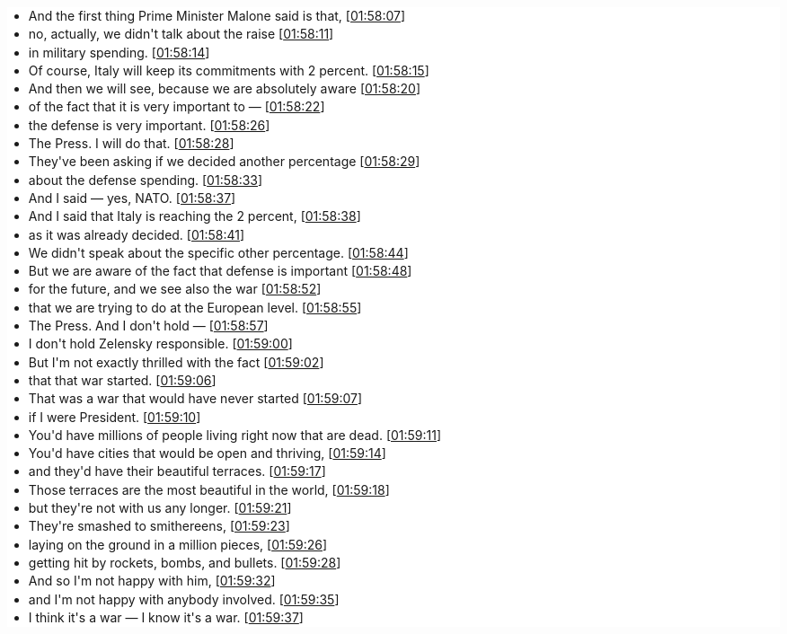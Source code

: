 *  And the first thing Prime Minister Malone said is that, [[01:58:07](https://www.youtube.com/watch?v=k__FYY554BA&t=7087.2s)]
*  no, actually, we didn't talk about the raise [[01:58:11](https://www.youtube.com/watch?v=k__FYY554BA&t=7091.72s)]
*  in military spending. [[01:58:14](https://www.youtube.com/watch?v=k__FYY554BA&t=7094.96s)]
*  Of course, Italy will keep its commitments with 2 percent. [[01:58:15](https://www.youtube.com/watch?v=k__FYY554BA&t=7095.8s)]
*  And then we will see, because we are absolutely aware [[01:58:20](https://www.youtube.com/watch?v=k__FYY554BA&t=7100.64s)]
*  of the fact that it is very important to — [[01:58:22](https://www.youtube.com/watch?v=k__FYY554BA&t=7102.68s)]
*  the defense is very important. [[01:58:26](https://www.youtube.com/watch?v=k__FYY554BA&t=7106.72s)]
*  The Press. I will do that. [[01:58:28](https://www.youtube.com/watch?v=k__FYY554BA&t=7108.5599999999995s)]
*  They've been asking if we decided another percentage [[01:58:29](https://www.youtube.com/watch?v=k__FYY554BA&t=7109.44s)]
*  about the defense spending. [[01:58:33](https://www.youtube.com/watch?v=k__FYY554BA&t=7113.72s)]
*  And I said — yes, NATO. [[01:58:37](https://www.youtube.com/watch?v=k__FYY554BA&t=7117.04s)]
*  And I said that Italy is reaching the 2 percent, [[01:58:38](https://www.youtube.com/watch?v=k__FYY554BA&t=7118.8s)]
*  as it was already decided. [[01:58:41](https://www.youtube.com/watch?v=k__FYY554BA&t=7121.84s)]
*  We didn't speak about the specific other percentage. [[01:58:44](https://www.youtube.com/watch?v=k__FYY554BA&t=7124.36s)]
*  But we are aware of the fact that defense is important [[01:58:48](https://www.youtube.com/watch?v=k__FYY554BA&t=7128.4s)]
*  for the future, and we see also the war [[01:58:52](https://www.youtube.com/watch?v=k__FYY554BA&t=7132.5599999999995s)]
*  that we are trying to do at the European level. [[01:58:55](https://www.youtube.com/watch?v=k__FYY554BA&t=7135.2s)]
*  The Press. And I don't hold — [[01:58:57](https://www.youtube.com/watch?v=k__FYY554BA&t=7137.599999999999s)]
*  I don't hold Zelensky responsible. [[01:59:00](https://www.youtube.com/watch?v=k__FYY554BA&t=7140.0s)]
*  But I'm not exactly thrilled with the fact [[01:59:02](https://www.youtube.com/watch?v=k__FYY554BA&t=7142.719999999999s)]
*  that that war started. [[01:59:06](https://www.youtube.com/watch?v=k__FYY554BA&t=7146.759999999999s)]
*  That was a war that would have never started [[01:59:07](https://www.youtube.com/watch?v=k__FYY554BA&t=7147.839999999999s)]
*  if I were President. [[01:59:10](https://www.youtube.com/watch?v=k__FYY554BA&t=7150.5599999999995s)]
*  You'd have millions of people living right now that are dead. [[01:59:11](https://www.youtube.com/watch?v=k__FYY554BA&t=7151.639999999999s)]
*  You'd have cities that would be open and thriving, [[01:59:14](https://www.youtube.com/watch?v=k__FYY554BA&t=7154.879999999999s)]
*  and they'd have their beautiful terraces. [[01:59:17](https://www.youtube.com/watch?v=k__FYY554BA&t=7157.12s)]
*  Those terraces are the most beautiful in the world, [[01:59:18](https://www.youtube.com/watch?v=k__FYY554BA&t=7158.92s)]
*  but they're not with us any longer. [[01:59:21](https://www.youtube.com/watch?v=k__FYY554BA&t=7161.84s)]
*  They're smashed to smithereens, [[01:59:23](https://www.youtube.com/watch?v=k__FYY554BA&t=7163.28s)]
*  laying on the ground in a million pieces, [[01:59:26](https://www.youtube.com/watch?v=k__FYY554BA&t=7166.0s)]
*  getting hit by rockets, bombs, and bullets. [[01:59:28](https://www.youtube.com/watch?v=k__FYY554BA&t=7168.68s)]
*  And so I'm not happy with him, [[01:59:32](https://www.youtube.com/watch?v=k__FYY554BA&t=7172.0s)]
*  and I'm not happy with anybody involved. [[01:59:35](https://www.youtube.com/watch?v=k__FYY554BA&t=7175.36s)]
*  I think it's a war — I know it's a war. [[01:59:37](https://www.youtube.com/watch?v=k__FYY554BA&t=7177.48s)]